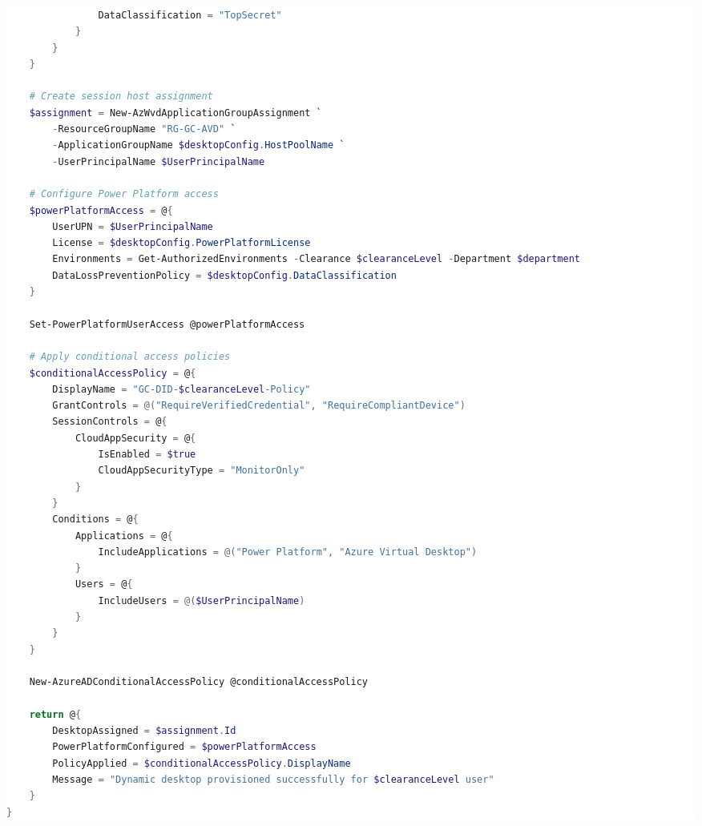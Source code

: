 ```powershell
                DataClassification = "TopSecret"
            }
        }
    }
  
    # Create session host assignment
    $assignment = New-AzWvdApplicationGroupAssignment `
        -ResourceGroupName "RG-GC-AVD" `
        -ApplicationGroupName $desktopConfig.HostPoolName `
        -UserPrincipalName $UserPrincipalName
  
    # Configure Power Platform access
    $powerPlatformAccess = @{
        UserUPN = $UserPrincipalName
        License = $desktopConfig.PowerPlatformLicense
        Environments = Get-AuthorizedEnvironments -Clearance $clearanceLevel -Department $department
        DataLossPreventionPolicy = $desktopConfig.DataClassification
    }
  
    Set-PowerPlatformUserAccess @powerPlatformAccess
  
    # Apply conditional access policies
    $conditionalAccessPolicy = @{
        DisplayName = "GC-DID-$clearanceLevel-Policy"
        GrantControls = @("RequireVerifiedCredential", "RequireCompliantDevice")
        SessionControls = @{
            CloudAppSecurity = @{
                IsEnabled = $true
                CloudAppSecurityType = "MonitorOnly"
            }
        }
        Conditions = @{
            Applications = @{
                IncludeApplications = @("Power Platform", "Azure Virtual Desktop")
            }
            Users = @{
                IncludeUsers = @($UserPrincipalName)
            }
        }
    }
  
    New-AzureADConditionalAccessPolicy @conditionalAccessPolicy
  
    return @{
        DesktopAssigned = $assignment.Id
        PowerPlatformConfigured = $powerPlatformAccess
        PolicyApplied = $conditionalAccessPolicy.DisplayName
        Message = "Dynamic desktop provisioned successfully for $clearanceLevel user"
    }
}
```
